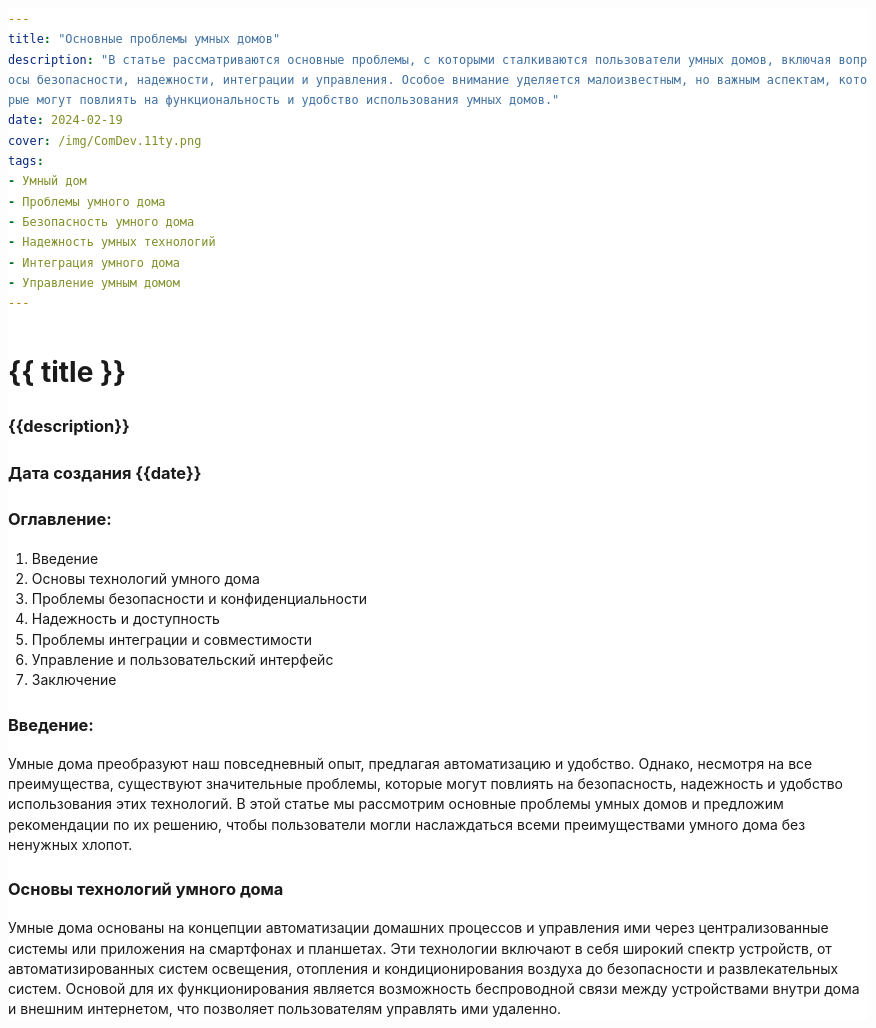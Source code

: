 ```yaml
---
title: "Основные проблемы умных домов"
description: "В статье рассматриваются основные проблемы, с которыми сталкиваются пользователи умных домов, включая вопросы безопасности, надежности, интеграции и управления. Особое внимание уделяется малоизвестным, но важным аспектам, которые могут повлиять на функциональность и удобство использования умных домов."
date: 2024-02-19
cover: /img/ComDev.11ty.png
tags:
- Умный дом
- Проблемы умного дома
- Безопасность умного дома
- Надежность умных технологий
- Интеграция умного дома
- Управление умным домом
---
```


# {{ title }}
### {{description}}
### Дата создания {{date}}

### Оглавление:
1. Введение
2. Основы технологий умного дома
3. Проблемы безопасности и конфиденциальности
4. Надежность и доступность
5. Проблемы интеграции и совместимости
6. Управление и пользовательский интерфейс
7. Заключение

### Введение:
Умные дома преобразуют наш повседневный опыт, предлагая автоматизацию и удобство. Однако, несмотря на все преимущества, существуют значительные проблемы, которые могут повлиять на безопасность, надежность и удобство использования этих технологий. В этой статье мы рассмотрим основные проблемы умных домов и предложим рекомендации по их решению, чтобы пользователи могли наслаждаться всеми преимуществами умного дома без ненужных хлопот.

### Основы технологий умного дома

Умные дома основаны на концепции автоматизации домашних процессов и управления ими через централизованные системы или приложения на смартфонах и планшетах. Эти технологии включают в себя широкий спектр устройств, от автоматизированных систем освещения, отопления и кондиционирования воздуха до безопасности и развлекательных систем. Основой для их функционирования является возможность беспроводной связи между устройствами внутри дома и внешним интернетом, что позволяет пользователям управлять ими удаленно.
